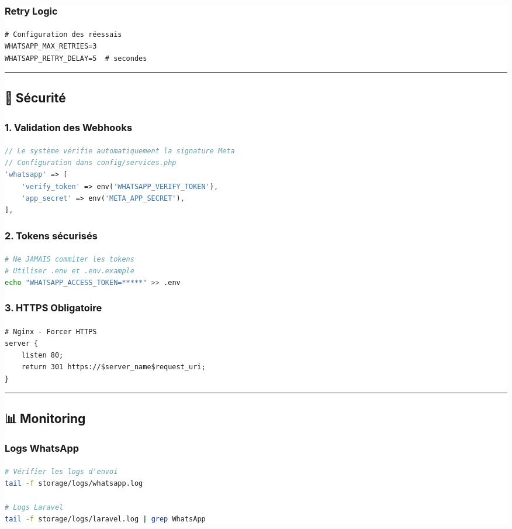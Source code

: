 ### Retry Logic

```env
# Configuration des réessais
WHATSAPP_MAX_RETRIES=3
WHATSAPP_RETRY_DELAY=5  # secondes
```

---

## 🔐 Sécurité

### 1. Validation des Webhooks
```php
// Le système vérifie automatiquement la signature Meta
// Configuration dans config/services.php
'whatsapp' => [
    'verify_token' => env('WHATSAPP_VERIFY_TOKEN'),
    'app_secret' => env('META_APP_SECRET'),
],
```

### 2. Tokens sécurisés
```bash
# Ne JAMAIS commiter les tokens
# Utiliser .env et .env.example
echo "WHATSAPP_ACCESS_TOKEN=*****" >> .env
```

### 3. HTTPS Obligatoire
```nginx
# Nginx - Forcer HTTPS
server {
    listen 80;
    return 301 https://$server_name$request_uri;
}
```

---

## 📊 Monitoring

### Logs WhatsApp
```bash
# Vérifier les logs d'envoi
tail -f storage/logs/whatsapp.log

# Logs Laravel
tail -f storage/logs/laravel.log | grep WhatsApp
```
